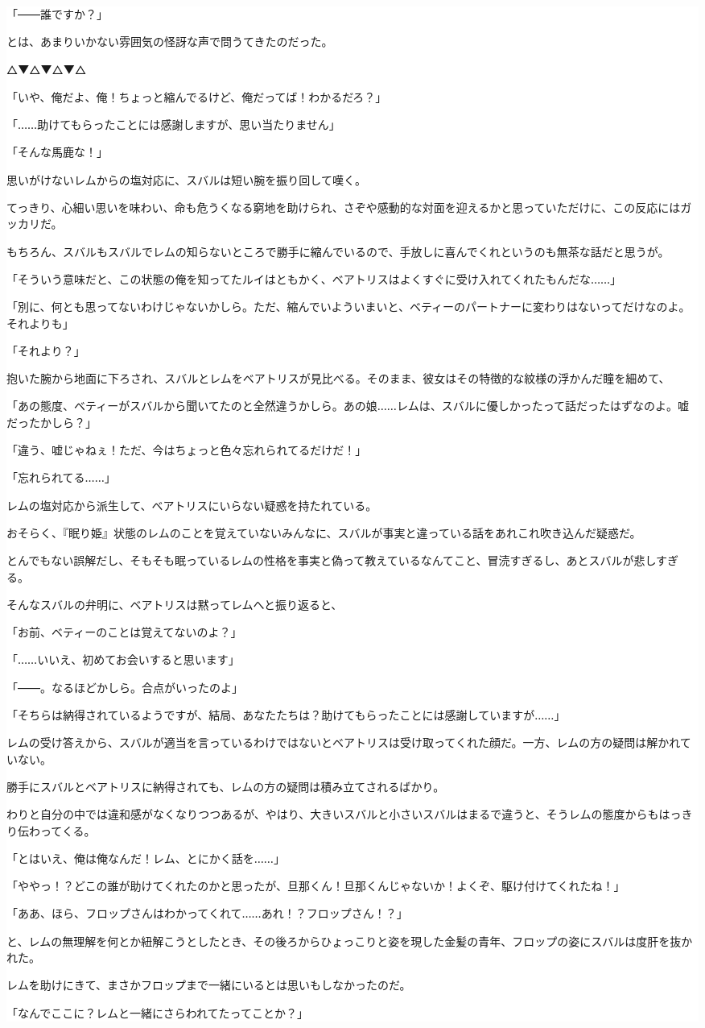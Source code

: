 「――誰ですか？」

とは、あまりいかない雰囲気の怪訝な声で問うてきたのだった。

△▼△▼△▼△

「いや、俺だよ、俺！ちょっと縮んでるけど、俺だってば！わかるだろ？」

「……助けてもらったことには感謝しますが、思い当たりません」

「そんな馬鹿な！」

思いがけないレムからの塩対応に、スバルは短い腕を振り回して嘆く。

てっきり、心細い思いを味わい、命も危うくなる窮地を助けられ、さぞや感動的な対面を迎えるかと思っていただけに、この反応にはガッカリだ。

もちろん、スバルもスバルでレムの知らないところで勝手に縮んでいるので、手放しに喜んでくれというのも無茶な話だと思うが。

「そういう意味だと、この状態の俺を知ってたルイはともかく、ベアトリスはよくすぐに受け入れてくれたもんだな……」

「別に、何とも思ってないわけじゃないかしら。ただ、縮んでいよういまいと、ベティーのパートナーに変わりはないってだけなのよ。それよりも」

「それより？」

抱いた腕から地面に下ろされ、スバルとレムをベアトリスが見比べる。そのまま、彼女はその特徴的な紋様の浮かんだ瞳を細めて、

「あの態度、ベティーがスバルから聞いてたのと全然違うかしら。あの娘……レムは、スバルに優しかったって話だったはずなのよ。嘘だったかしら？」

「違う、嘘じゃねぇ！ただ、今はちょっと色々忘れられてるだけだ！」

「忘れられてる……」

レムの塩対応から派生して、ベアトリスにいらない疑惑を持たれている。

おそらく、『眠り姫』状態のレムのことを覚えていないみんなに、スバルが事実と違っている話をあれこれ吹き込んだ疑惑だ。

とんでもない誤解だし、そもそも眠っているレムの性格を事実と偽って教えているなんてこと、冒涜すぎるし、あとスバルが悲しすぎる。

そんなスバルの弁明に、ベアトリスは黙ってレムへと振り返ると、

「お前、ベティーのことは覚えてないのよ？」

「……いいえ、初めてお会いすると思います」

「――。なるほどかしら。合点がいったのよ」

「そちらは納得されているようですが、結局、あなたたちは？助けてもらったことには感謝していますが……」

レムの受け答えから、スバルが適当を言っているわけではないとベアトリスは受け取ってくれた顔だ。一方、レムの方の疑問は解かれていない。

勝手にスバルとベアトリスに納得されても、レムの方の疑問は積み立てされるばかり。

わりと自分の中では違和感がなくなりつつあるが、やはり、大きいスバルと小さいスバルはまるで違うと、そうレムの態度からもはっきり伝わってくる。

「とはいえ、俺は俺なんだ！レム、とにかく話を……」

「ややっ！？どこの誰が助けてくれたのかと思ったが、旦那くん！旦那くんじゃないか！よくぞ、駆け付けてくれたね！」

「ああ、ほら、フロップさんはわかってくれて……あれ！？フロップさん！？」

と、レムの無理解を何とか紐解こうとしたとき、その後ろからひょっこりと姿を現した金髪の青年、フロップの姿にスバルは度肝を抜かれた。

レムを助けにきて、まさかフロップまで一緒にいるとは思いもしなかったのだ。

「なんでここに？レムと一緒にさらわれてたってことか？」
